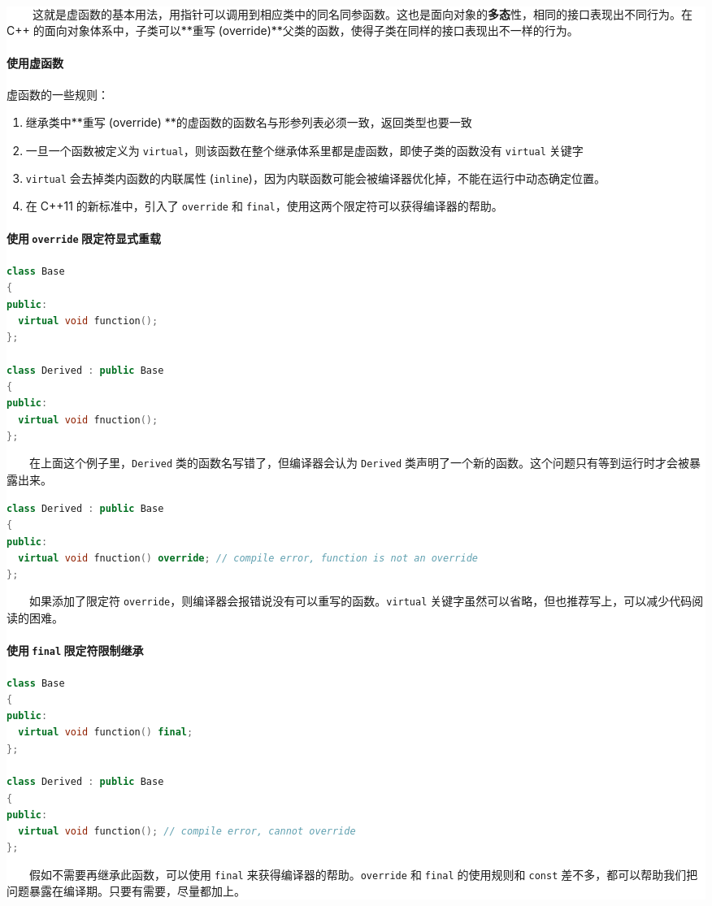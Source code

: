 &emsp;&emsp; 这就是虚函数的基本用法，用指针可以调用到相应类中的同名同参函数。这也是面向对象的**多态**性，相同的接口表现出不同行为。在 C++ 的面向对象体系中，子类可以**重写 (override)**父类的函数，使得子类在同样的接口表现出不一样的行为。


#### 使用虚函数

虚函数的一些规则：
1. 继承类中**重写 (override) **的虚函数的函数名与形参列表必须一致，返回类型也要一致

2. 一旦一个函数被定义为 `virtual`，则该函数在整个继承体系里都是虚函数，即使子类的函数没有 `virtual` 关键字
   
3. `virtual` 会去掉类内函数的内联属性 (`inline`)，因为内联函数可能会被编译器优化掉，不能在运行中动态确定位置。

4. 在 C++11 的新标准中，引入了 `override` 和 `final`，使用这两个限定符可以获得编译器的帮助。

#### 使用 `override` 限定符显式重载
``` C++
class Base
{
public:
  virtual void function();
};

class Derived : public Base
{
public:
  virtual void fnuction();
};
```
&emsp;&emsp;在上面这个例子里，`Derived` 类的函数名写错了，但编译器会认为 `Derived` 类声明了一个新的函数。这个问题只有等到运行时才会被暴露出来。

``` C++
class Derived : public Base
{
public:
  virtual void fnuction() override; // compile error, function is not an override
};
```
&emsp;&emsp;如果添加了限定符 `override`，则编译器会报错说没有可以重写的函数。`virtual` 关键字虽然可以省略，但也推荐写上，可以减少代码阅读的困难。

#### 使用 `final` 限定符限制继承

``` C++
class Base
{
public:
  virtual void function() final;
};

class Derived : public Base
{
public:
  virtual void function(); // compile error, cannot override
};
```
&emsp;&emsp;假如不需要再继承此函数，可以使用 `final` 来获得编译器的帮助。`override` 和 `final` 的使用规则和 `const` 差不多，都可以帮助我们把问题暴露在编译期。只要有需要，尽量都加上。
